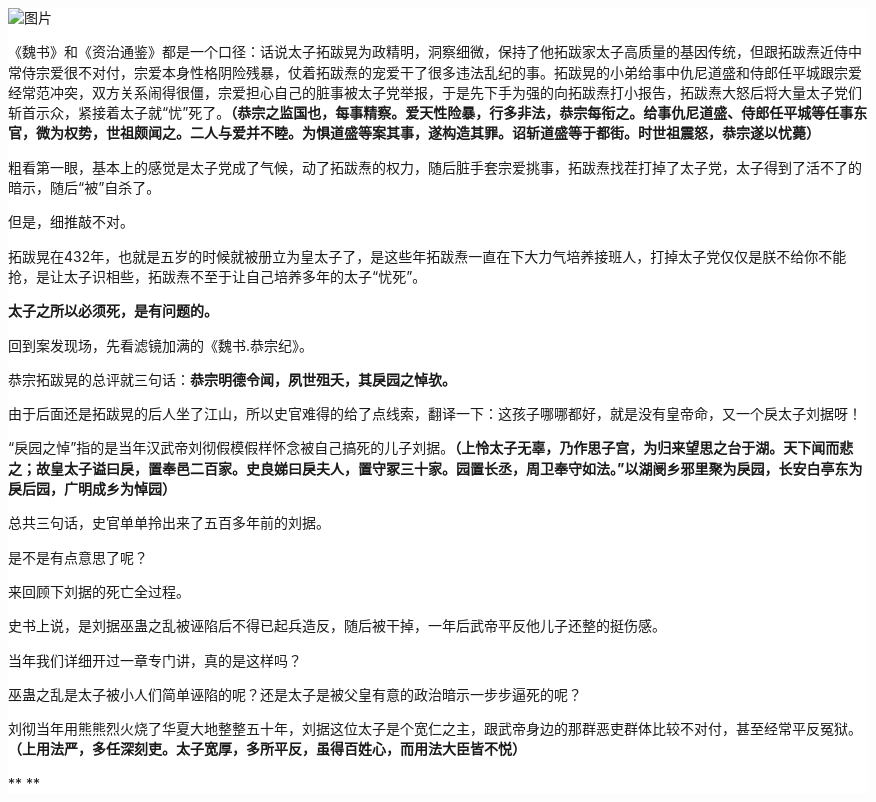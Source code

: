 
![图片](../img/第83战：女王的棋局（1）被史官掩盖的北魏版“巫蛊之祸”.assets/640-20220428153621717.gif)



《魏书》和《资治通鉴》都是一个口径：话说太子拓跋晃为政精明，洞察细微，保持了他拓跋家太子高质量的基因传统，但跟拓跋焘近侍中常侍宗爱很不对付，宗爱本身性格阴险残暴，仗着拓跋焘的宠爱干了很多违法乱纪的事。拓跋晃的小弟给事中仇尼道盛和侍郎任平城跟宗爱经常范冲突，双方关系闹得很僵，宗爱担心自己的脏事被太子党举报，于是先下手为强的向拓跋焘打小报告，拓跋焘大怒后将大量太子党们斩首示众，紧接着太子就“忧”死了。**（恭宗之监国也，每事精察。爱天性险暴，行多非法，恭宗每衔之。给事仇尼道盛、侍郎任平城等任事东官，微为权势，世祖颇闻之。二人与爱并不睦。为惧道盛等案其事，遂构造其罪。诏斩道盛等于都街。时世祖震怒，恭宗遂以忧薨）**



粗看第一眼，基本上的感觉是太子党成了气候，动了拓跋焘的权力，随后脏手套宗爱挑事，拓跋焘找茬打掉了太子党，太子得到了活不了的暗示，随后“被”自杀了。



但是，细推敲不对。



拓跋晃在432年，也就是五岁的时候就被册立为皇太子了，是这些年拓跋焘一直在下大力气培养接班人，打掉太子党仅仅是朕不给你不能抢，是让太子识相些，拓跋焘不至于让自己培养多年的太子“忧死”。



**太子之所以必须死，是有问题的。**



回到案发现场，先看滤镜加满的《魏书.恭宗纪》。



恭宗拓跋晃的总评就三句话：**恭宗明德令闻，夙世殂夭，其戾园之悼欤。**



由于后面还是拓跋晃的后人坐了江山，所以史官难得的给了点线索，翻译一下：这孩子哪哪都好，就是没有皇帝命，又一个戾太子刘据呀！



“戾园之悼”指的是当年汉武帝刘彻假模假样怀念被自己搞死的儿子刘据。**（上怜太子无辜，乃作思子宫，为归来望思之台于湖。天下闻而悲之；故皇太子谥曰戾，置奉邑二百家。史良娣曰戾夫人，置守冢三十家。园置长丞，周卫奉守如法。”以湖阌乡邪里聚为戾园，长安白亭东为戾后园，广明成乡为悼园）**



总共三句话，史官单单拎出来了五百多年前的刘据。



是不是有点意思了呢？



来回顾下刘据的死亡全过程。



史书上说，是刘据巫蛊之乱被诬陷后不得已起兵造反，随后被干掉，一年后武帝平反他儿子还整的挺伤感。



当年我们详细开过一章专门讲，真的是这样吗？



巫蛊之乱是太子被小人们简单诬陷的呢？还是太子是被父皇有意的政治暗示一步步逼死的呢？



刘彻当年用熊熊烈火烧了华夏大地整整五十年，刘据这位太子是个宽仁之主，跟武帝身边的那群恶吏群体比较不对付，甚至经常平反冤狱。**（上用法严，多任深刻吏。太子宽厚，多所平反，虽得百姓心，而用法大臣皆不悦）**

**
**
